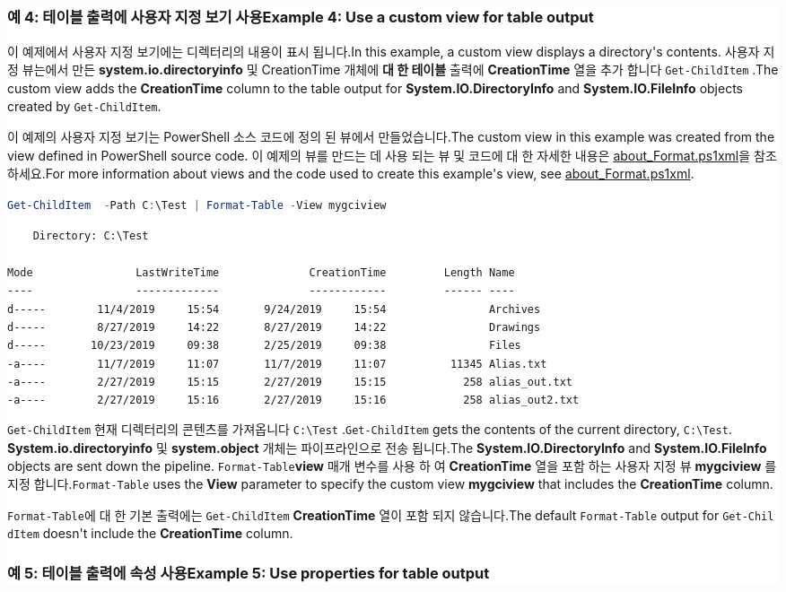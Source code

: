 ### <span data-ttu-id="ca74e-142">예 4: 테이블 출력에 사용자 지정 보기 사용</span><span class="sxs-lookup"><span data-stu-id="ca74e-142">Example 4: Use a custom view for table output</span></span>

<span data-ttu-id="ca74e-143">이 예제에서 사용자 지정 보기에는 디렉터리의 내용이 표시 됩니다.</span><span class="sxs-lookup"><span data-stu-id="ca74e-143">In this example, a custom view displays a directory's contents.</span></span> <span data-ttu-id="ca74e-144">사용자 지정 뷰는에서 만든 **system.io.directoryinfo** 및 CreationTime 개체에 **대 한 테이블** 출력에 **CreationTime** 열을 추가 합니다 `Get-ChildItem` .</span><span class="sxs-lookup"><span data-stu-id="ca74e-144">The custom view adds the **CreationTime** column to the table output for **System.IO.DirectoryInfo** and **System.IO.FileInfo** objects created by `Get-ChildItem`.</span></span>

<span data-ttu-id="ca74e-145">이 예제의 사용자 지정 보기는 PowerShell 소스 코드에 정의 된 뷰에서 만들었습니다.</span><span class="sxs-lookup"><span data-stu-id="ca74e-145">The custom view in this example was created from the view defined in PowerShell source code.</span></span> <span data-ttu-id="ca74e-146">이 예제의 뷰를 만드는 데 사용 되는 뷰 및 코드에 대 한 자세한 내용은 [about_Format.ps1xml](../Microsoft.PowerShell.Core/About/about_Format.ps1xml.md#sample-xml-for-a-format-table-custom-view)을 참조 하세요.</span><span class="sxs-lookup"><span data-stu-id="ca74e-146">For more information about views and the code used to create this example's view, see [about_Format.ps1xml](../Microsoft.PowerShell.Core/About/about_Format.ps1xml.md#sample-xml-for-a-format-table-custom-view).</span></span>

```powershell
Get-ChildItem  -Path C:\Test | Format-Table -View mygciview
```

```Output
    Directory: C:\Test

Mode                LastWriteTime              CreationTime         Length Name
----                -------------              ------------         ------ ----
d-----        11/4/2019     15:54       9/24/2019     15:54                Archives
d-----        8/27/2019     14:22       8/27/2019     14:22                Drawings
d-----       10/23/2019     09:38       2/25/2019     09:38                Files
-a----        11/7/2019     11:07       11/7/2019     11:07          11345 Alias.txt
-a----        2/27/2019     15:15       2/27/2019     15:15            258 alias_out.txt
-a----        2/27/2019     15:16       2/27/2019     15:16            258 alias_out2.txt
```

<span data-ttu-id="ca74e-147">`Get-ChildItem` 현재 디렉터리의 콘텐츠를 가져옵니다 `C:\Test` .</span><span class="sxs-lookup"><span data-stu-id="ca74e-147">`Get-ChildItem` gets the contents of the current directory, `C:\Test`.</span></span> <span data-ttu-id="ca74e-148">**System.io.directoryinfo** 및 **system.object** 개체는 파이프라인으로 전송 됩니다.</span><span class="sxs-lookup"><span data-stu-id="ca74e-148">The **System.IO.DirectoryInfo** and **System.IO.FileInfo** objects are sent down the pipeline.</span></span>
<span data-ttu-id="ca74e-149">`Format-Table`**view** 매개 변수를 사용 하 여 **CreationTime** 열을 포함 하는 사용자 지정 뷰 **mygciview** 를 지정 합니다.</span><span class="sxs-lookup"><span data-stu-id="ca74e-149">`Format-Table` uses the **View** parameter to specify the custom view **mygciview** that includes the **CreationTime** column.</span></span>

<span data-ttu-id="ca74e-150">`Format-Table`에 대 한 기본 출력에는 `Get-ChildItem` **CreationTime** 열이 포함 되지 않습니다.</span><span class="sxs-lookup"><span data-stu-id="ca74e-150">The default `Format-Table` output for `Get-ChildItem` doesn't include the **CreationTime** column.</span></span>

### <span data-ttu-id="ca74e-151">예 5: 테이블 출력에 속성 사용</span><span class="sxs-lookup"><span data-stu-id="ca74e-151">Example 5: Use properties for table output</span></span>
